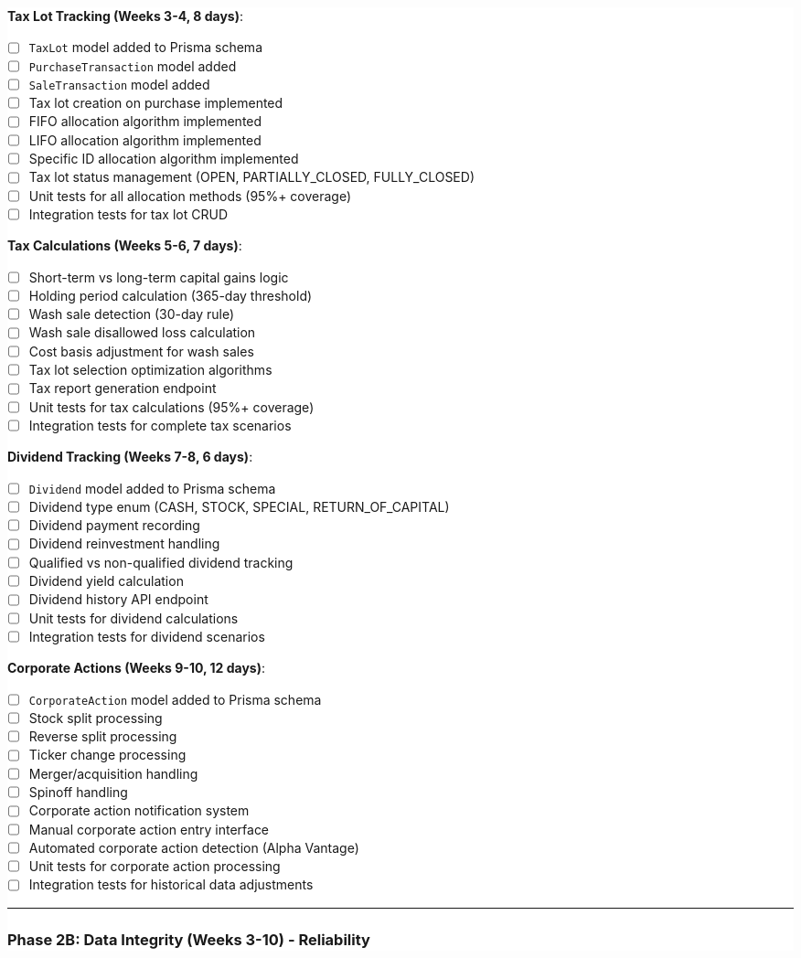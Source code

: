 **Tax Lot Tracking (Weeks 3-4, 8 days)**:

- [ ] `TaxLot` model added to Prisma schema
- [ ] `PurchaseTransaction` model added
- [ ] `SaleTransaction` model added
- [ ] Tax lot creation on purchase implemented
- [ ] FIFO allocation algorithm implemented
- [ ] LIFO allocation algorithm implemented
- [ ] Specific ID allocation algorithm implemented
- [ ] Tax lot status management (OPEN, PARTIALLY_CLOSED, FULLY_CLOSED)
- [ ] Unit tests for all allocation methods (95%+ coverage)
- [ ] Integration tests for tax lot CRUD

**Tax Calculations (Weeks 5-6, 7 days)**:

- [ ] Short-term vs long-term capital gains logic
- [ ] Holding period calculation (365-day threshold)
- [ ] Wash sale detection (30-day rule)
- [ ] Wash sale disallowed loss calculation
- [ ] Cost basis adjustment for wash sales
- [ ] Tax lot selection optimization algorithms
- [ ] Tax report generation endpoint
- [ ] Unit tests for tax calculations (95%+ coverage)
- [ ] Integration tests for complete tax scenarios

**Dividend Tracking (Weeks 7-8, 6 days)**:

- [ ] `Dividend` model added to Prisma schema
- [ ] Dividend type enum (CASH, STOCK, SPECIAL, RETURN_OF_CAPITAL)
- [ ] Dividend payment recording
- [ ] Dividend reinvestment handling
- [ ] Qualified vs non-qualified dividend tracking
- [ ] Dividend yield calculation
- [ ] Dividend history API endpoint
- [ ] Unit tests for dividend calculations
- [ ] Integration tests for dividend scenarios

**Corporate Actions (Weeks 9-10, 12 days)**:

- [ ] `CorporateAction` model added to Prisma schema
- [ ] Stock split processing
- [ ] Reverse split processing
- [ ] Ticker change processing
- [ ] Merger/acquisition handling
- [ ] Spinoff handling
- [ ] Corporate action notification system
- [ ] Manual corporate action entry interface
- [ ] Automated corporate action detection (Alpha Vantage)
- [ ] Unit tests for corporate action processing
- [ ] Integration tests for historical data adjustments

---

### Phase 2B: Data Integrity (Weeks 3-10) - Reliability
